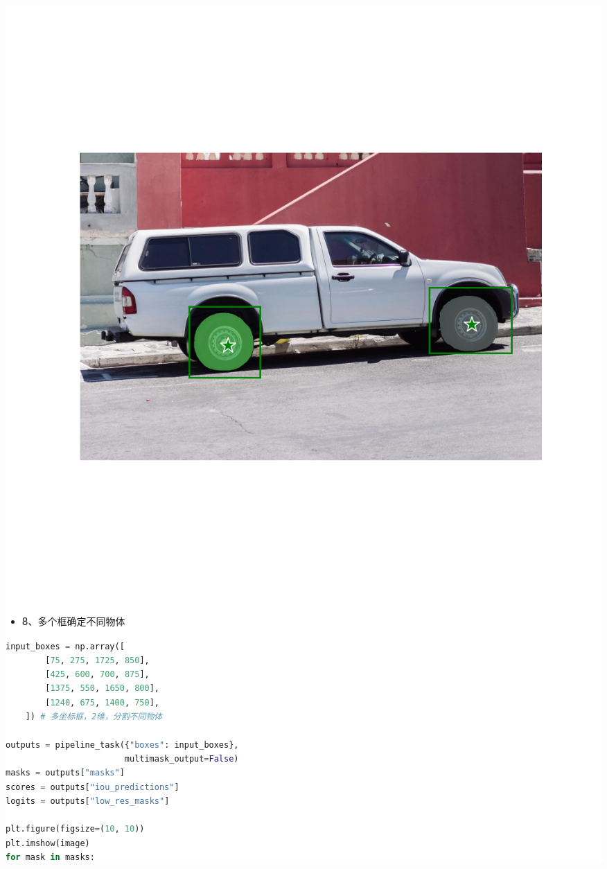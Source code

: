 ![7-多组框和点确定不同物体](examples/7-多组框和点确定不同物体.png)

- 8、多个框确定不同物体

```python
input_boxes = np.array([
        [75, 275, 1725, 850],
        [425, 600, 700, 875],
        [1375, 550, 1650, 800],
        [1240, 675, 1400, 750],
    ]) # 多坐标框，2维，分割不同物体

outputs = pipeline_task({"boxes": input_boxes},
                        multimask_output=False)
masks = outputs["masks"]
scores = outputs["iou_predictions"]
logits = outputs["low_res_masks"]

plt.figure(figsize=(10, 10))
plt.imshow(image)
for mask in masks:
```